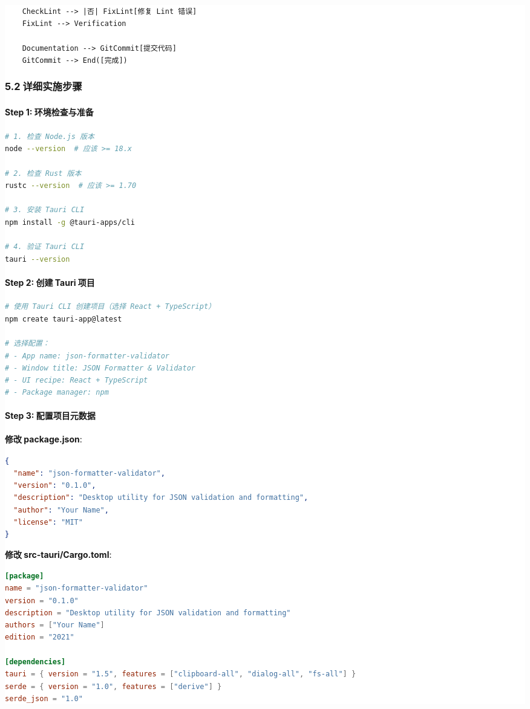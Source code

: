 ```mermaid
    CheckLint --> |否| FixLint[修复 Lint 错误]
    FixLint --> Verification

    Documentation --> GitCommit[提交代码]
    GitCommit --> End([完成])
```

### 5.2 详细实施步骤

#### Step 1: 环境检查与准备
```bash
# 1. 检查 Node.js 版本
node --version  # 应该 >= 18.x

# 2. 检查 Rust 版本
rustc --version  # 应该 >= 1.70

# 3. 安装 Tauri CLI
npm install -g @tauri-apps/cli

# 4. 验证 Tauri CLI
tauri --version
```

#### Step 2: 创建 Tauri 项目
```bash
# 使用 Tauri CLI 创建项目（选择 React + TypeScript）
npm create tauri-app@latest

# 选择配置：
# - App name: json-formatter-validator
# - Window title: JSON Formatter & Validator
# - UI recipe: React + TypeScript
# - Package manager: npm
```

#### Step 3: 配置项目元数据
**修改 package.json**:
```json
{
  "name": "json-formatter-validator",
  "version": "0.1.0",
  "description": "Desktop utility for JSON validation and formatting",
  "author": "Your Name",
  "license": "MIT"
}
```

**修改 src-tauri/Cargo.toml**:
```toml
[package]
name = "json-formatter-validator"
version = "0.1.0"
description = "Desktop utility for JSON validation and formatting"
authors = ["Your Name"]
edition = "2021"

[dependencies]
tauri = { version = "1.5", features = ["clipboard-all", "dialog-all", "fs-all"] }
serde = { version = "1.0", features = ["derive"] }
serde_json = "1.0"
```
